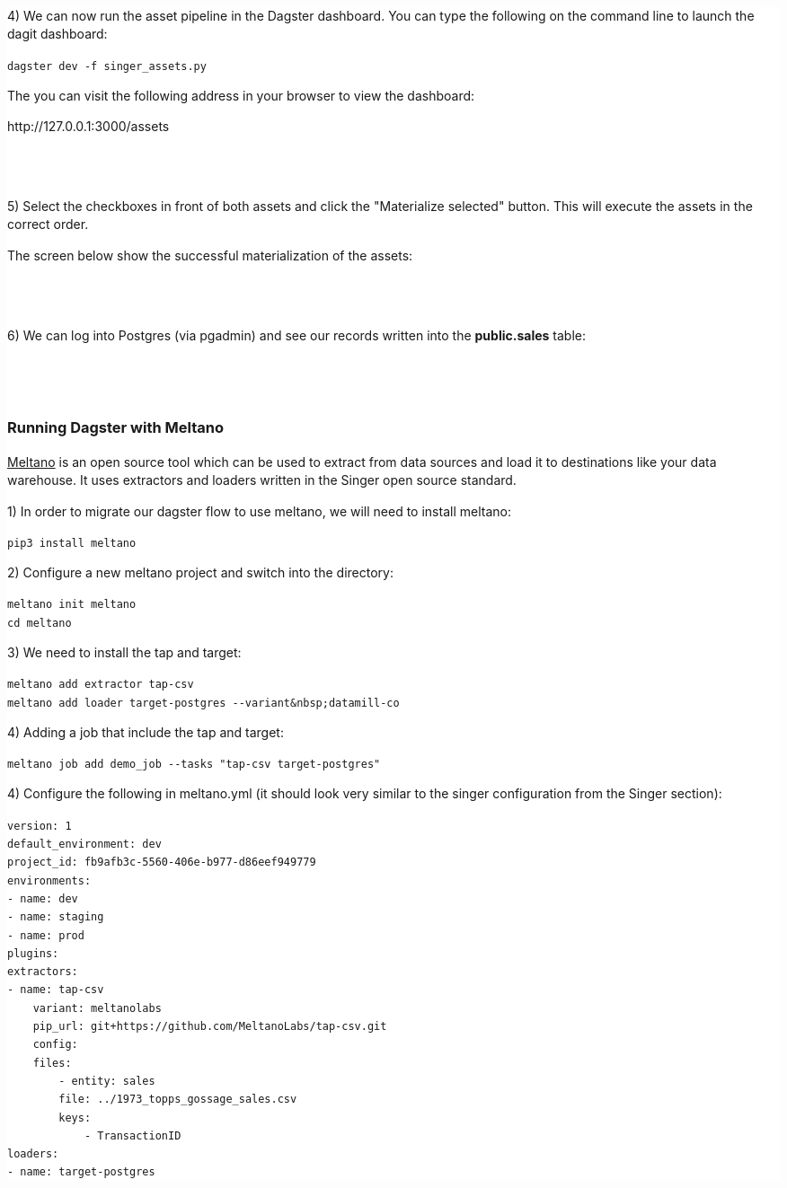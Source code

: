 
<p>4) We can now run the asset pipeline in the Dagster dashboard. You can type the following on the command line to launch the dagit dashboard:</p>

    dagster dev -f singer_assets.py

<p>The you can visit the following address in your browser to view the dashboard:</p>
<p>http://127.0.0.1:3000/assets</p>


<p><img src="{{ site.baseurl }}/assets/images/dagster_fun_4.png" alt="" /></p>


<p><br />5) Select the checkboxes in front of both assets and click the "Materialize selected" button. This will execute the assets in the correct order.&nbsp;</p>
<p>The screen below show the successful materialization of the assets:&nbsp;</p>

<p><img src="{{ site.baseurl }}/assets/images/dagster_fun_5.png" alt="" /></p>

<p>&nbsp;<br />6) We can log into Postgres (via pgadmin) and see our records written into the&nbsp;<strong>public.sales</strong>&nbsp;table:</p>

<p><img src="{{ site.baseurl }}/assets/images/dagster_fun_6.png" alt="" /></p>

<h3><br />Running Dagster with Meltano</h3>

<p><a href="https://meltano.com/" target="_blank">Meltano</a> is an open source tool which can be used to extract from data sources and load it to destinations like your data warehouse. It uses extractors and loaders written in the Singer open source standard.</p>

<p>1) In order to migrate our dagster flow to use meltano, we will need to install meltano:</p>

    pip3 install meltano


<p>2) Configure a new meltano project and switch into the directory:&nbsp;</p>

    meltano init meltano
    cd meltano

<p>3) We need to install the tap and target:</p>

    meltano add extractor tap-csv
    meltano add loader target-postgres --variant&nbsp;datamill-co

<p>4) Adding a job that include the tap and target:</p>

    meltano job add demo_job --tasks "tap-csv target-postgres"

<p>4) Configure the following in meltano.yml (it should look very similar to the singer configuration from the Singer section):</p>

    version: 1
    default_environment: dev
    project_id: fb9afb3c-5560-406e-b977-d86eef949779
    environments:
    - name: dev
    - name: staging
    - name: prod
    plugins:
    extractors:
    - name: tap-csv
        variant: meltanolabs
        pip_url: git+https://github.com/MeltanoLabs/tap-csv.git
        config:
        files:
            - entity: sales
            file: ../1973_topps_gossage_sales.csv
            keys:
                - TransactionID
    loaders:
    - name: target-postgres